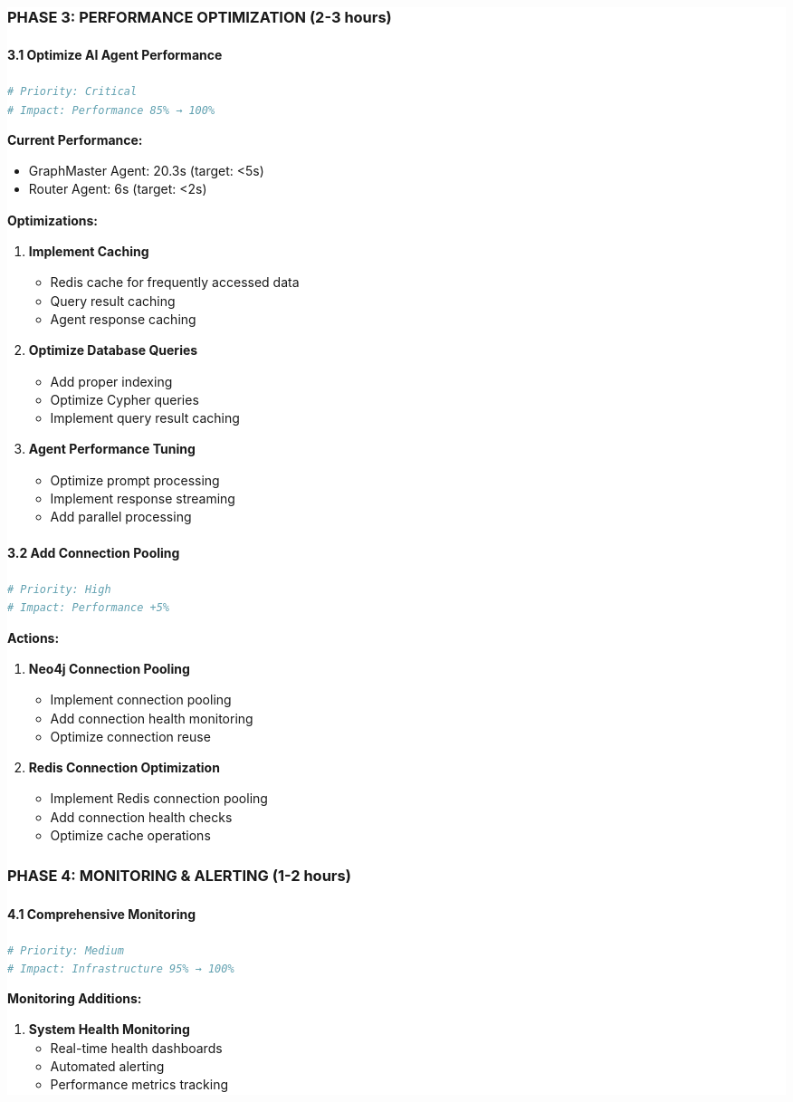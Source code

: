 ### **PHASE 3: PERFORMANCE OPTIMIZATION (2-3 hours)**

#### **3.1 Optimize AI Agent Performance**
```bash
# Priority: Critical
# Impact: Performance 85% → 100%
```

**Current Performance:**
- GraphMaster Agent: 20.3s (target: <5s)
- Router Agent: 6s (target: <2s)

**Optimizations:**
1. **Implement Caching**
   - Redis cache for frequently accessed data
   - Query result caching
   - Agent response caching

2. **Optimize Database Queries**
   - Add proper indexing
   - Optimize Cypher queries
   - Implement query result caching

3. **Agent Performance Tuning**
   - Optimize prompt processing
   - Implement response streaming
   - Add parallel processing

#### **3.2 Add Connection Pooling**
```bash
# Priority: High
# Impact: Performance +5%
```

**Actions:**
1. **Neo4j Connection Pooling**
   - Implement connection pooling
   - Add connection health monitoring
   - Optimize connection reuse

2. **Redis Connection Optimization**
   - Implement Redis connection pooling
   - Add connection health checks
   - Optimize cache operations

### **PHASE 4: MONITORING & ALERTING (1-2 hours)**

#### **4.1 Comprehensive Monitoring**
```bash
# Priority: Medium
# Impact: Infrastructure 95% → 100%
```

**Monitoring Additions:**
1. **System Health Monitoring**
   - Real-time health dashboards
   - Automated alerting
   - Performance metrics tracking
